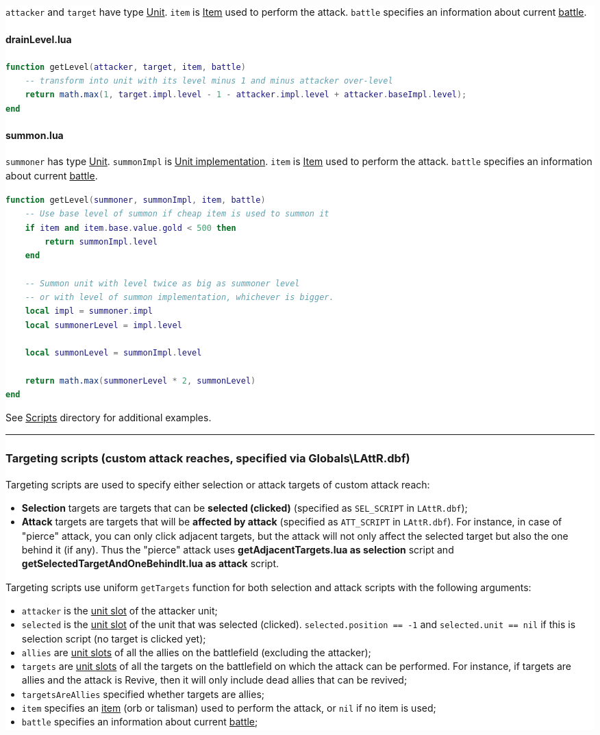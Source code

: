 `attacker` and `target` have type [Unit](luaApi.md#unit-1).
`item` is [Item](luaApi.md#item-2) used to perform the attack.
`battle` specifies an information about current [battle](luaApi.md#battle).
#### drainLevel.lua
```lua
function getLevel(attacker, target, item, battle)
    -- transform into unit with its level minus 1 and minus attacker over-level
    return math.max(1, target.impl.level - 1 - attacker.impl.level + attacker.baseImpl.level);
end
```

#### summon.lua
`summoner` has type [Unit](luaApi.md#unit-1).
`summonImpl` is [Unit implementation](luaApi.md#unit-implementation).
`item` is [Item](luaApi.md#item-2) used to perform the attack.
`battle` specifies an information about current [battle](luaApi.md#battle).
```lua
function getLevel(summoner, summonImpl, item, battle)
    -- Use base level of summon if cheap item is used to summon it
    if item and item.base.value.gold < 500 then
        return summonImpl.level
    end

    -- Summon unit with level twice as big as summoner level
    -- or with level of summon implementation, whichever is bigger.
    local impl = summoner.impl
    local summonerLevel = impl.level

    local summonLevel = summonImpl.level

    return math.max(summonerLevel * 2, summonLevel)
end
```

See [Scripts](Scripts) directory for additional examples.

---

### Targeting scripts (custom attack reaches, specified via Globals\LAttR.dbf)
Targeting scripts are used to specify either selection or attack targets of custom attack reach:
- **Selection** targets are targets that can be **selected (clicked)** (specified as `SEL_SCRIPT` in `LAttR.dbf`);
- **Attack** targets are targets that will be **affected by attack** (specified as `ATT_SCRIPT` in `LAttR.dbf`).
For instance, in case of "pierce" attack, you can only click adjacent targets, but the attack will not only affect the selected target but also the one behind it (if any).
Thus the "pierce" attack uses **getAdjacentTargets.lua as selection** script and **getSelectedTargetAndOneBehindIt.lua as attack** script.

Targeting scripts use uniform `getTargets` function for both selection and attack scripts with the following arguments:
- `attacker` is the [unit slot](luaApi.md#unit-slot) of the attacker unit;
- `selected` is the [unit slot](luaApi.md#unit-slot) of the unit that was selected (clicked). `selected.position == -1` and `selected.unit == nil` if this is selection script (no target is clicked yet);
- `allies` are [unit slots](luaApi.md#unit-slot) of all the allies on the battlefield (excluding the attacker);
- `targets` are [unit slots](luaApi.md#unit-slot) of all the targets on the battlefield on which the attack can be performed. For instance, if targets are allies and the attack is Revive, then it will only include dead allies that can be revived;
- `targetsAreAllies` specified whether targets are allies;
- `item` specifies an [item](luaApi.md#item-2) (orb or talisman) used to perform the attack, or `nil` if no item is used;
- `battle` specifies an information about current [battle](luaApi.md#battle);